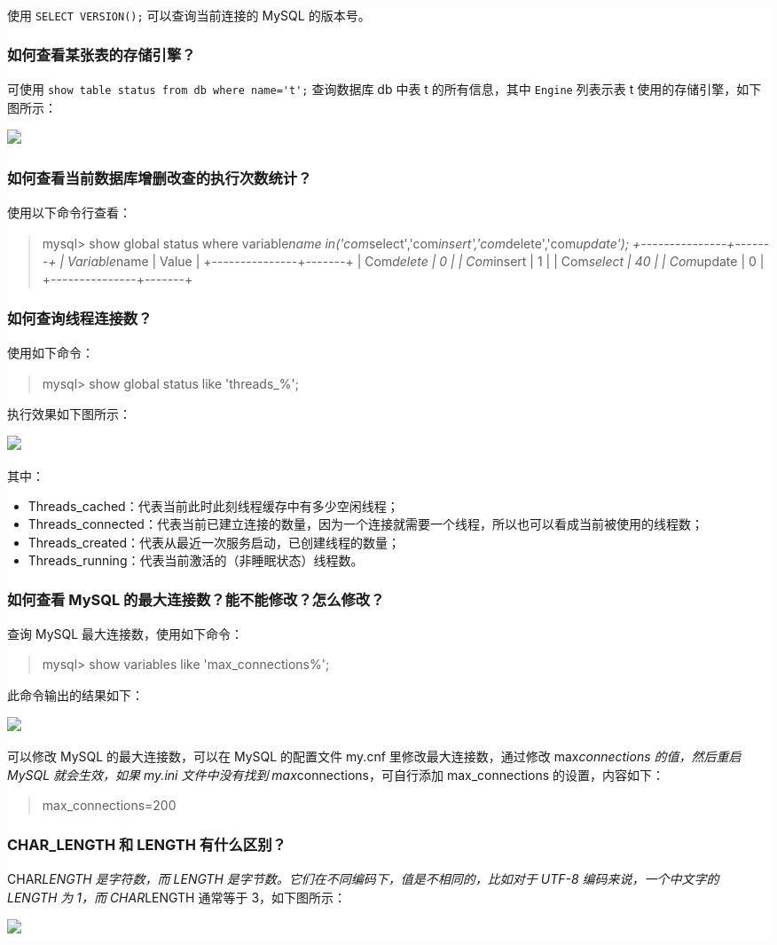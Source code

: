 使用 `SELECT VERSION();` 可以查询当前连接的 MySQL 的版本号。

### 如何查看某张表的存储引擎？

可使用 `show table status from db where name='t';` 查询数据库 db 中表 t 的所有信息，其中 `Engine` 列表示表 t 使用的存储引擎，如下图所示：

![](https://gitee.com/jinxin.70/oss/raw/master/uPic/7OtYHk_2020_06_09_10_38_26.jpg)

### 如何查看当前数据库增删改查的执行次数统计？

使用以下命令行查看：

> mysql> show global status where variable*name in('com*select','com*insert','com*delete','com*update'); +---------------+-------+ | Variable*name | Value | +---------------+-------+ | Com*delete   | 0   | | Com*insert   | 1   | | Com*select   | 40   | | Com*update   | 0   | +---------------+-------+

### 如何查询线程连接数？

使用如下命令：

> mysql> show global status like 'threads_%';

执行效果如下图所示：

![](https://gitee.com/jinxin.70/oss/raw/master/uPic/I75LM2_2020_06_09_10_38_46.jpg)

其中：

- Threads_cached：代表当前此时此刻线程缓存中有多少空闲线程；
- Threads_connected：代表当前已建立连接的数量，因为一个连接就需要一个线程，所以也可以看成当前被使用的线程数；
- Threads_created：代表从最近一次服务启动，已创建线程的数量；
- Threads_running：代表当前激活的（非睡眠状态）线程数。

### 如何查看 MySQL 的最大连接数？能不能修改？怎么修改？

查询 MySQL 最大连接数，使用如下命令：

> mysql> show variables like 'max_connections%';

此命令输出的结果如下：

![](https://gitee.com/jinxin.70/oss/raw/master/uPic/q6oHpf_2020_06_09_10_39_07.jpg)

可以修改 MySQL 的最大连接数，可以在 MySQL 的配置文件 my.cnf 里修改最大连接数，通过修改 max*connections 的值，然后重启 MySQL 就会生效，如果 my.ini 文件中没有找到 max*connections，可自行添加 max_connections 的设置，内容如下：

> max_connections=200

### CHAR_LENGTH 和 LENGTH 有什么区别？

CHAR*LENGTH 是字符数，而 LENGTH 是字节数。它们在不同编码下，值是不相同的，比如对于 UTF-8 编码来说，一个中文字的 LENGTH 为 1，而 CHAR*LENGTH 通常等于 3，如下图所示：

![](https://gitee.com/jinxin.70/oss/raw/master/uPic/3SYkC9_2020_06_09_10_39_24.jpg)
